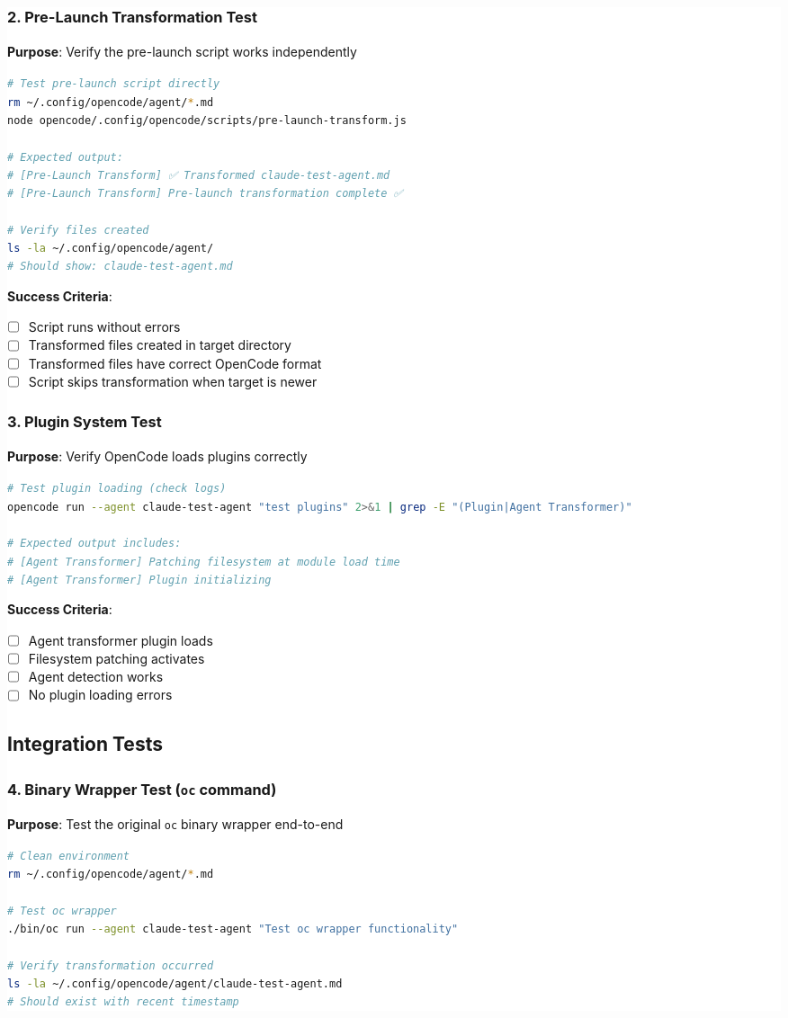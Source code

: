 ### 2. Pre-Launch Transformation Test

**Purpose**: Verify the pre-launch script works independently

```bash
# Test pre-launch script directly
rm ~/.config/opencode/agent/*.md
node opencode/.config/opencode/scripts/pre-launch-transform.js

# Expected output:
# [Pre-Launch Transform] ✅ Transformed claude-test-agent.md
# [Pre-Launch Transform] Pre-launch transformation complete ✅

# Verify files created
ls -la ~/.config/opencode/agent/
# Should show: claude-test-agent.md
```

**Success Criteria**:
- [ ] Script runs without errors
- [ ] Transformed files created in target directory
- [ ] Transformed files have correct OpenCode format
- [ ] Script skips transformation when target is newer

### 3. Plugin System Test

**Purpose**: Verify OpenCode loads plugins correctly

```bash
# Test plugin loading (check logs)
opencode run --agent claude-test-agent "test plugins" 2>&1 | grep -E "(Plugin|Agent Transformer)"

# Expected output includes:
# [Agent Transformer] Patching filesystem at module load time
# [Agent Transformer] Plugin initializing
```

**Success Criteria**:
- [ ] Agent transformer plugin loads
- [ ] Filesystem patching activates
- [ ] Agent detection works
- [ ] No plugin loading errors

## Integration Tests

### 4. Binary Wrapper Test (`oc` command)

**Purpose**: Test the original `oc` binary wrapper end-to-end

```bash
# Clean environment
rm ~/.config/opencode/agent/*.md

# Test oc wrapper
./bin/oc run --agent claude-test-agent "Test oc wrapper functionality"

# Verify transformation occurred
ls -la ~/.config/opencode/agent/claude-test-agent.md
# Should exist with recent timestamp
```
